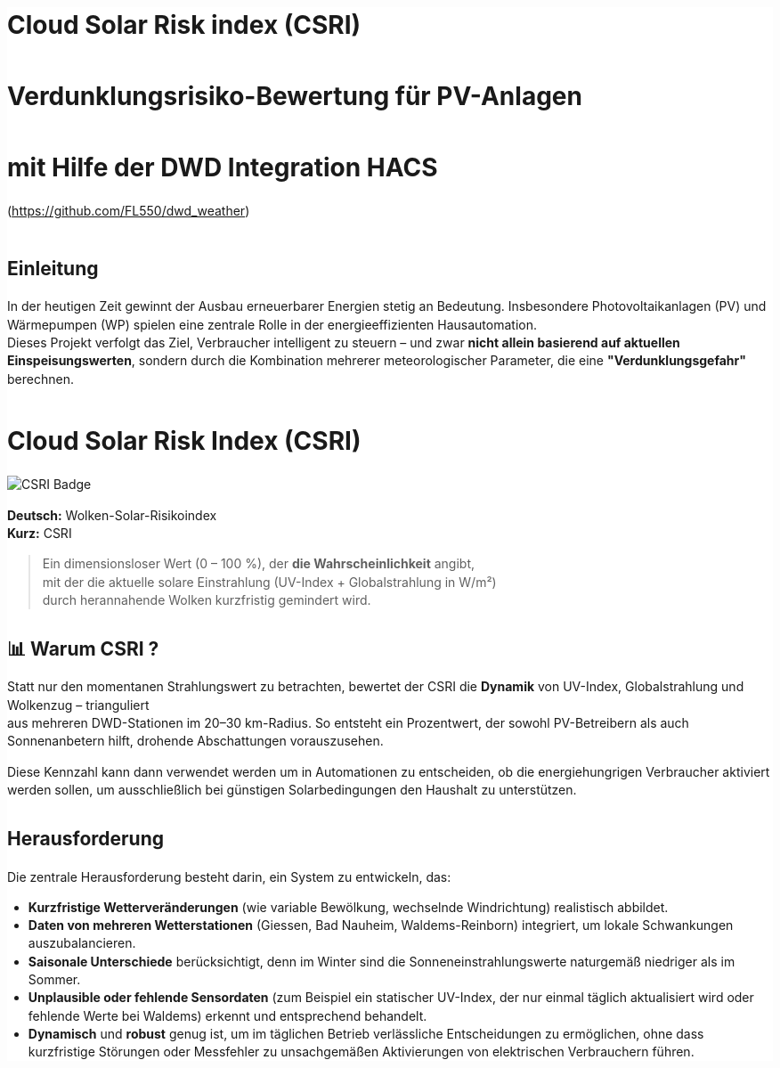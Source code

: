 # Cloud Solar Risk index (CSRI)
# Verdunklungsrisiko-Bewertung für PV-Anlagen
# mit Hilfe der DWD Integration HACS 
(https://github.com/FL550/dwd_weather)

# 

## Einleitung
In der heutigen Zeit gewinnt der Ausbau erneuerbarer Energien stetig an Bedeutung. Insbesondere Photovoltaikanlagen (PV) und Wärmepumpen (WP) spielen eine zentrale Rolle in der energieeffizienten Hausautomation.  
Dieses Projekt verfolgt das Ziel, Verbraucher intelligent zu steuern – und zwar **nicht allein basierend auf aktuellen Einspeisungswerten**, sondern durch die Kombination mehrerer meteorologischer Parameter, die eine **"Verdunklungsgefahr"** berechnen. 

# Cloud Solar Risk Index (CSRI)

![CSRI Badge](https://img.shields.io/badge/CSRI-0--100%25-blue)

**Deutsch:** Wolken-Solar-Risikoindex  
**Kurz:** CSRI  

> Ein dimensionsloser Wert (0 – 100 %), der **die Wahrscheinlichkeit** angibt,  
> mit der die aktuelle solare Einstrahlung (UV-Index + Globalstrahlung in W/m²)  
> durch herannahende Wolken kurzfristig gemindert wird.

## 📊 Warum CSRI ?

Statt nur den momentanen Strahlungswert zu betrachten, bewertet der CSRI die **Dynamik** von UV-Index, Globalstrahlung und Wolkenzug – trianguliert  
aus mehreren DWD-Stationen im 20–30 km-Radius. So entsteht ein Prozentwert, der sowohl PV-Betreibern als auch Sonnenanbetern hilft, drohende Abschattungen vorauszusehen.

Diese Kennzahl kann dann verwendet werden um in Automationen zu entscheiden, ob die energiehungrigen Verbraucher aktiviert werden sollen, um ausschließlich bei günstigen Solarbedingungen den Haushalt zu unterstützen.  

## Herausforderung
Die zentrale Herausforderung besteht darin, ein System zu entwickeln, das:
- **Kurzfristige Wetterveränderungen** (wie variable Bewölkung, wechselnde Windrichtung) realistisch abbildet.
- **Daten von mehreren Wetterstationen** (Giessen, Bad Nauheim, Waldems-Reinborn) integriert, um lokale Schwankungen auszubalancieren.
- **Saisonale Unterschiede** berücksichtigt, denn im Winter sind die Sonneneinstrahlungswerte naturgemäß niedriger als im Sommer.
- **Unplausible oder fehlende Sensordaten** (zum Beispiel ein statischer UV-Index, der nur einmal täglich aktualisiert wird oder fehlende Werte bei Waldems) erkennt und entsprechend behandelt.
- **Dynamisch** und **robust** genug ist, um im täglichen Betrieb verlässliche Entscheidungen zu ermöglichen, ohne dass kurzfristige Störungen oder Messfehler zu unsachgemäßen Aktivierungen von elektrischen Verbrauchern führen.
